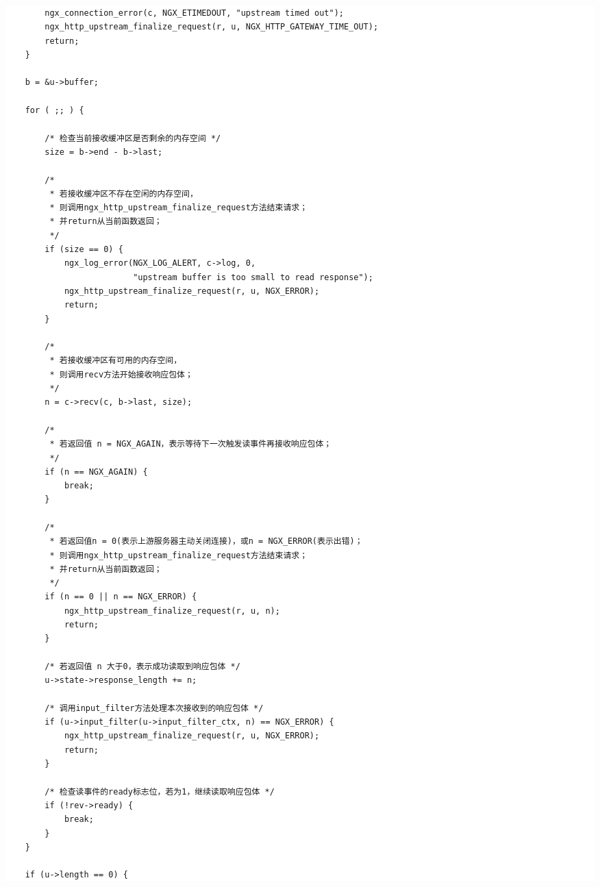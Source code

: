 ```
        ngx_connection_error(c, NGX_ETIMEDOUT, "upstream timed out");
        ngx_http_upstream_finalize_request(r, u, NGX_HTTP_GATEWAY_TIME_OUT);
        return;
    }

    b = &u->buffer;

    for ( ;; ) {

        /* 检查当前接收缓冲区是否剩余的内存空间 */
        size = b->end - b->last;

        /*
         * 若接收缓冲区不存在空闲的内存空间，
         * 则调用ngx_http_upstream_finalize_request方法结束请求；
         * 并return从当前函数返回；
         */
        if (size == 0) {
            ngx_log_error(NGX_LOG_ALERT, c->log, 0,
                          "upstream buffer is too small to read response");
            ngx_http_upstream_finalize_request(r, u, NGX_ERROR);
            return;
        }

        /*
         * 若接收缓冲区有可用的内存空间，
         * 则调用recv方法开始接收响应包体；
         */
        n = c->recv(c, b->last, size);

        /*
         * 若返回值 n = NGX_AGAIN，表示等待下一次触发读事件再接收响应包体；
         */
        if (n == NGX_AGAIN) {
            break;
        }

        /*
         * 若返回值n = 0(表示上游服务器主动关闭连接)，或n = NGX_ERROR(表示出错)；
         * 则调用ngx_http_upstream_finalize_request方法结束请求；
         * 并return从当前函数返回；
         */
        if (n == 0 || n == NGX_ERROR) {
            ngx_http_upstream_finalize_request(r, u, n);
            return;
        }

        /* 若返回值 n 大于0，表示成功读取到响应包体 */
        u->state->response_length += n;

        /* 调用input_filter方法处理本次接收到的响应包体 */
        if (u->input_filter(u->input_filter_ctx, n) == NGX_ERROR) {
            ngx_http_upstream_finalize_request(r, u, NGX_ERROR);
            return;
        }

        /* 检查读事件的ready标志位，若为1，继续读取响应包体 */
        if (!rev->ready) {
            break;
        }
    }

    if (u->length == 0) {
```